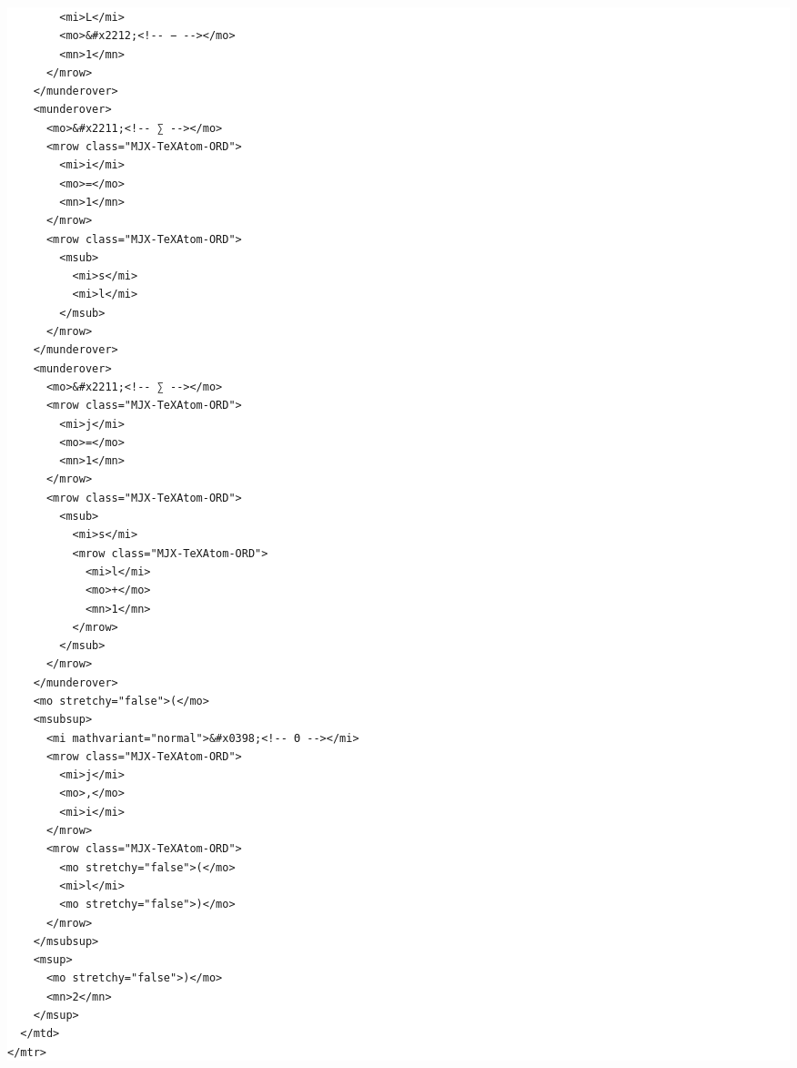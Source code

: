             <mi>L</mi>
            <mo>&#x2212;<!-- − --></mo>
            <mn>1</mn>
          </mrow>
        </munderover>
        <munderover>
          <mo>&#x2211;<!-- ∑ --></mo>
          <mrow class="MJX-TeXAtom-ORD">
            <mi>i</mi>
            <mo>=</mo>
            <mn>1</mn>
          </mrow>
          <mrow class="MJX-TeXAtom-ORD">
            <msub>
              <mi>s</mi>
              <mi>l</mi>
            </msub>
          </mrow>
        </munderover>
        <munderover>
          <mo>&#x2211;<!-- ∑ --></mo>
          <mrow class="MJX-TeXAtom-ORD">
            <mi>j</mi>
            <mo>=</mo>
            <mn>1</mn>
          </mrow>
          <mrow class="MJX-TeXAtom-ORD">
            <msub>
              <mi>s</mi>
              <mrow class="MJX-TeXAtom-ORD">
                <mi>l</mi>
                <mo>+</mo>
                <mn>1</mn>
              </mrow>
            </msub>
          </mrow>
        </munderover>
        <mo stretchy="false">(</mo>
        <msubsup>
          <mi mathvariant="normal">&#x0398;<!-- Θ --></mi>
          <mrow class="MJX-TeXAtom-ORD">
            <mi>j</mi>
            <mo>,</mo>
            <mi>i</mi>
          </mrow>
          <mrow class="MJX-TeXAtom-ORD">
            <mo stretchy="false">(</mo>
            <mi>l</mi>
            <mo stretchy="false">)</mo>
          </mrow>
        </msubsup>
        <msup>
          <mo stretchy="false">)</mo>
          <mn>2</mn>
        </msup>
      </mtd>
    </mtr>
  </mtable>
</math>
